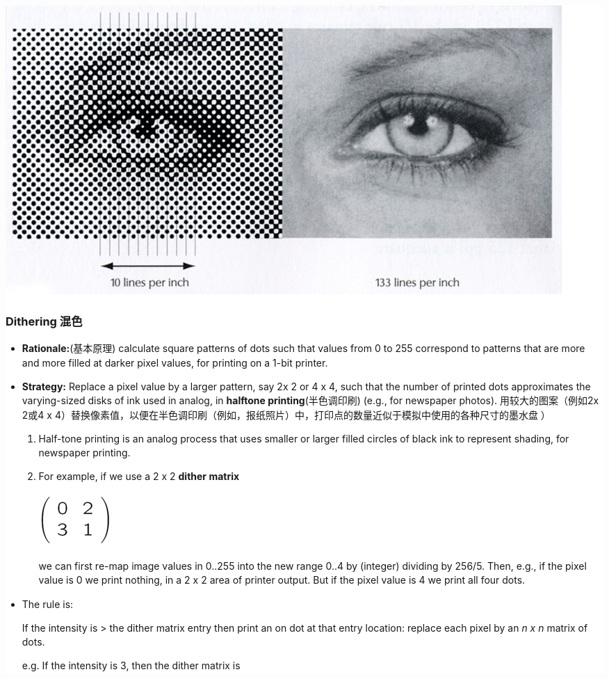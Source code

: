   <img src="img/3.24.png" />

### Dithering 混色

* **Rationale:**(基本原理) calculate square patterns of dots such that values from 0 to 255 correspond to patterns that are more and more filled at darker pixel values, for printing on a 1-bit printer. 

* **Strategy:** Replace a pixel value by a larger pattern, say 2x 2 or 4 x 4, such that the number of printed dots approximates the varying-sized disks of ink used in analog, in **halftone printing**(半色调印刷) (e.g., for newspaper photos). 用较大的图案（例如2x 2或4 x 4）替换像素值，以便在半色调印刷（例如，报纸照片）中，打印点的数量近似于模拟中使用的各种尺寸的墨水盘 ）

  1. Half-tone printing is an analog process that uses smaller or larger filled circles of black ink to represent shading, for newspaper printing.

  2. For example, if we use a 2 x 2 **dither matrix**

     <img src="img/3.25.png" />

     we can first re-map image values in 0..255 into the new range 0..4 by (integer) dividing by 256/5. Then, e.g., if the pixel value is 0 we print nothing, in a 2 x 2 area of printer output. But if the pixel value is 4 we print all four dots.

* The rule is:

  If the intensity is > the dither matrix entry then print an on dot at that entry location: replace each pixel by an *n x n* matrix of dots.

  e.g. If the intensity is 3, then the dither matrix is 
